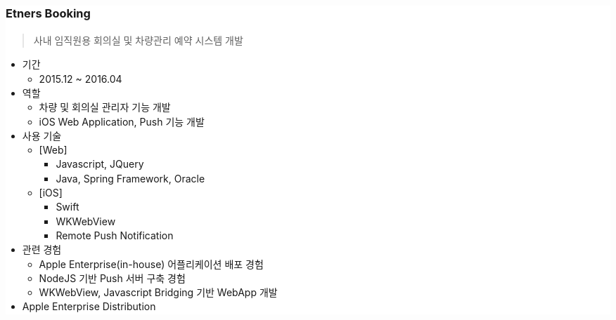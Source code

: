 
### Etners Booking
> 사내 임직원용 회의실 및 차량관리 예약 시스템 개발

- 기간
  * 2015.12 ~ 2016.04
- 역할
  * 차량 및 회의실 관리자 기능 개발
  * iOS Web Application, Push 기능 개발
- 사용 기술
  * [Web]
    * Javascript, JQuery
    * Java, Spring Framework, Oracle
  * [iOS]
    * Swift
    * WKWebView
    * Remote Push Notification
- 관련 경험
  * Apple Enterprise(in-house) 어플리케이션 배포 경험
  * NodeJS 기반 Push 서버 구축 경험
  * WKWebView, Javascript Bridging 기반 WebApp 개발
- Apple Enterprise Distribution
